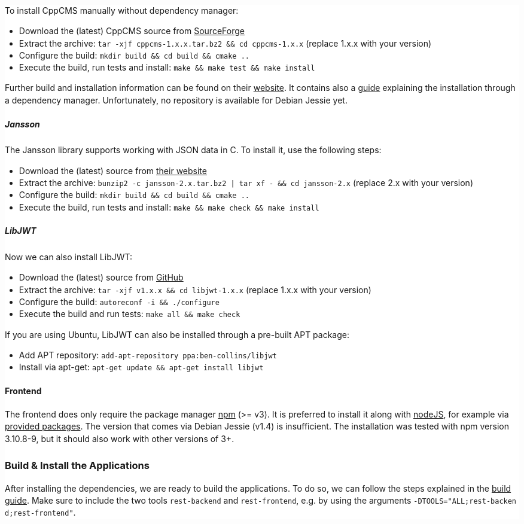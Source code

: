 To install CppCMS manually without dependency manager:

- Download the (latest) CppCMS source from [SourceForge](https://sourceforge.net/projects/cppcms/files/cppcms/)
- Extract the archive: `tar -xjf cppcms-1.x.x.tar.bz2 && cd cppcms-1.x.x` (replace 1.x.x with your version)
- Configure the build: `mkdir build && cd build && cmake ..`
- Execute the build, run tests and install: `make && make test && make install`

Further build and installation information can be found on their
[website](http://cppcms.com/wikipp/en/page/cppcms_1x_build).
It contains also a [guide](http://cppcms.com/wikipp/en/page/apt)
explaining the installation through a dependency manager.
Unfortunately, no repository is available for Debian Jessie yet.

##### Jansson

The Jansson library supports working with JSON data in C.
To install it, use the following steps:

- Download the (latest) source from [their website](http://www.digip.org/jansson/releases/)
- Extract the archive: `bunzip2 -c jansson-2.x.tar.bz2 | tar xf - && cd jansson-2.x` (replace 2.x with your version)
- Configure the build: `mkdir build && cd build && cmake ..`
- Execute the build, run tests and install: `make && make check && make install`

##### LibJWT

Now we can also install LibJWT:

- Download the (latest) source from [GitHub](https://github.com/benmcollins/libjwt/releases)
- Extract the archive: `tar -xjf v1.x.x && cd libjwt-1.x.x` (replace 1.x.x with your version)
- Configure the build: `autoreconf -i && ./configure`
- Execute the build and run tests: `make all && make check`

If you are using Ubuntu, LibJWT can also be installed through a pre-built APT package:

- Add APT repository: `add-apt-repository ppa:ben-collins/libjwt`
- Install via apt-get: `apt-get update && apt-get install libjwt`

#### Frontend

The frontend does only require the package manager [npm](https://www.npmjs.com/) (>= v3).
It is preferred to install it along with [nodeJS](https://nodejs.org/),
for example via [provided packages](https://nodejs.org/en/download/package-manager/).
The version that comes via Debian Jessie (v1.4) is insufficient.
The installation was tested with npm version 3.10.8-9, but it should also work with
other versions of 3+.

### Build & Install the Applications

After installing the dependencies, we are ready to build the applications.
To do so, we can follow the steps explained in the [build guide](/doc/COMPILE.md).
Make sure to include the two tools `rest-backend` and `rest-frontend`, e.g. by
using the arguments `-DTOOLS="ALL;rest-backend;rest-frontend"`.
